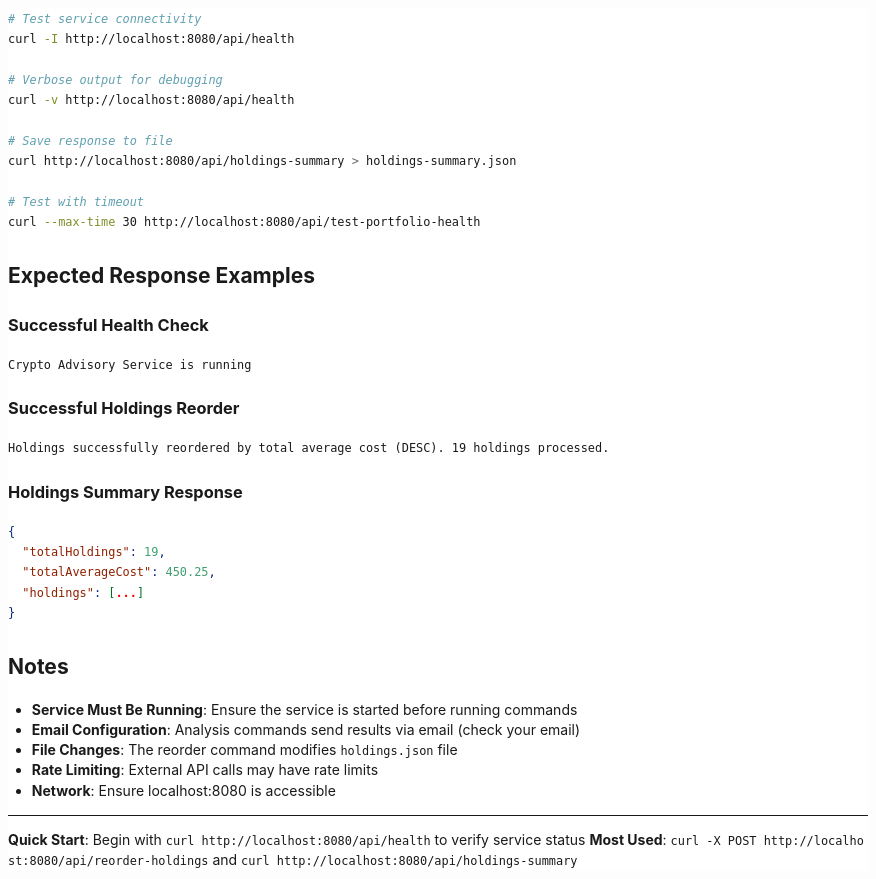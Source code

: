 ```bash
# Test service connectivity
curl -I http://localhost:8080/api/health

# Verbose output for debugging
curl -v http://localhost:8080/api/health

# Save response to file
curl http://localhost:8080/api/holdings-summary > holdings-summary.json

# Test with timeout
curl --max-time 30 http://localhost:8080/api/test-portfolio-health
```

## Expected Response Examples

### Successful Health Check
```
Crypto Advisory Service is running
```

### Successful Holdings Reorder
```
Holdings successfully reordered by total average cost (DESC). 19 holdings processed.
```

### Holdings Summary Response
```json
{
  "totalHoldings": 19,
  "totalAverageCost": 450.25,
  "holdings": [...]
}
```

## Notes

- **Service Must Be Running**: Ensure the service is started before running commands
- **Email Configuration**: Analysis commands send results via email (check your email)
- **File Changes**: The reorder command modifies `holdings.json` file
- **Rate Limiting**: External API calls may have rate limits
- **Network**: Ensure localhost:8080 is accessible

---

**Quick Start**: Begin with `curl http://localhost:8080/api/health` to verify service status
**Most Used**: `curl -X POST http://localhost:8080/api/reorder-holdings` and `curl http://localhost:8080/api/holdings-summary`
